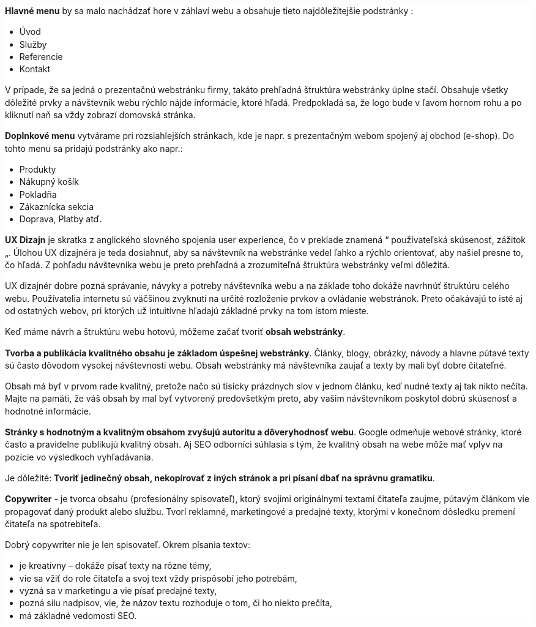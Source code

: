 **Hlavné menu** by sa malo nachádzať hore v záhlaví webu a obsahuje tieto najdôležitejšie podstránky :
* Úvod
* Služby
* Referencie
* Kontakt

V prípade, že sa jedná o prezentačnú webstránku firmy, takáto prehľadná štruktúra webstránky úplne stačí. Obsahuje všetky dôležité prvky a návštevník webu rýchlo nájde informácie, ktoré hľadá. Predpokladá sa, že logo bude v ľavom hornom rohu a po kliknutí naň sa vždy zobrazí domovská stránka.

**Doplnkové menu** vytvárame pri rozsiahlejších stránkach, kde je napr. s prezentačným webom spojený aj obchod (e-shop). Do tohto menu sa pridajú podstránky ako napr.:
* Produkty
* Nákupný košík
* Pokladňa
* Zákaznícka sekcia
* Doprava, Platby atď.

**UX Dizajn** je skratka z anglického slovného spojenia user experience, čo v preklade znamená “ používateľská skúsenosť, zážitok „. Úlohou UX dizajnéra je teda dosiahnuť, aby sa návštevník na webstránke vedel ľahko a rýchlo orientovať, aby našiel presne to, čo hľadá. Z pohľadu návštevníka webu je preto prehľadná a zrozumiteľná štruktúra webstránky veľmi dôležitá.

UX dizajnér dobre pozná správanie, návyky a potreby návštevníka webu a na základe toho dokáže navrhnúť štruktúru celého webu. Používatelia internetu sú väčšinou zvyknutí na určité rozloženie prvkov a ovládanie webstránok. Preto očakávajú to isté aj od ostatných webov, pri ktorých už intuitívne hľadajú základné prvky na tom istom mieste.

Keď máme návrh a štruktúru webu hotovú, môžeme začať tvoriť **obsah webstránky**.

**Tvorba a publikácia kvalitného obsahu je základom úspešnej webstránky**. Články, blogy, obrázky, návody a hlavne pútavé texty sú často dôvodom vysokej návštevnosti webu. Obsah webstránky má návštevníka zaujať a texty by mali byť dobre čitateľné.

Obsah má byť v prvom rade kvalitný, pretože načo sú tisícky prázdnych slov v jednom článku, keď nudné texty aj tak nikto nečíta. Majte na pamäti, že váš obsah by mal byť vytvorený predovšetkým preto, aby vašim návštevníkom poskytol dobrú skúsenosť a hodnotné informácie. 

**Stránky s hodnotným a kvalitným obsahom zvyšujú autoritu a dôveryhodnosť webu**. Google odmeňuje webové stránky, ktoré často a pravidelne publikujú kvalitný obsah. Aj SEO odborníci súhlasia s tým, že kvalitný obsah na webe môže mať vplyv na pozície vo výsledkoch vyhľadávania.

Je dôležité: **Tvoriť jedinečný obsah, nekopírovať z iných stránok a pri písaní dbať na správnu gramatiku**.

**Copywriter** - je tvorca obsahu (profesionálny spisovateľ), ktorý svojimi originálnymi textami čitateľa zaujme, pútavým článkom vie propagovať daný produkt alebo službu. Tvorí reklamné, marketingové a predajné texty, ktorými v konečnom dôsledku premení čitateľa na spotrebiteľa.

Dobrý copywriter nie je len spisovateľ. Okrem písania textov:
* je kreatívny – dokáže písať texty na rôzne témy,
* vie sa vžiť do role čitateľa a svoj text vždy prispôsobí jeho potrebám,
* vyzná sa v marketingu a vie písať predajné texty,
* pozná silu nadpisov, vie, že názov textu rozhoduje o tom, či ho niekto prečíta,
* má základné vedomosti SEO.
